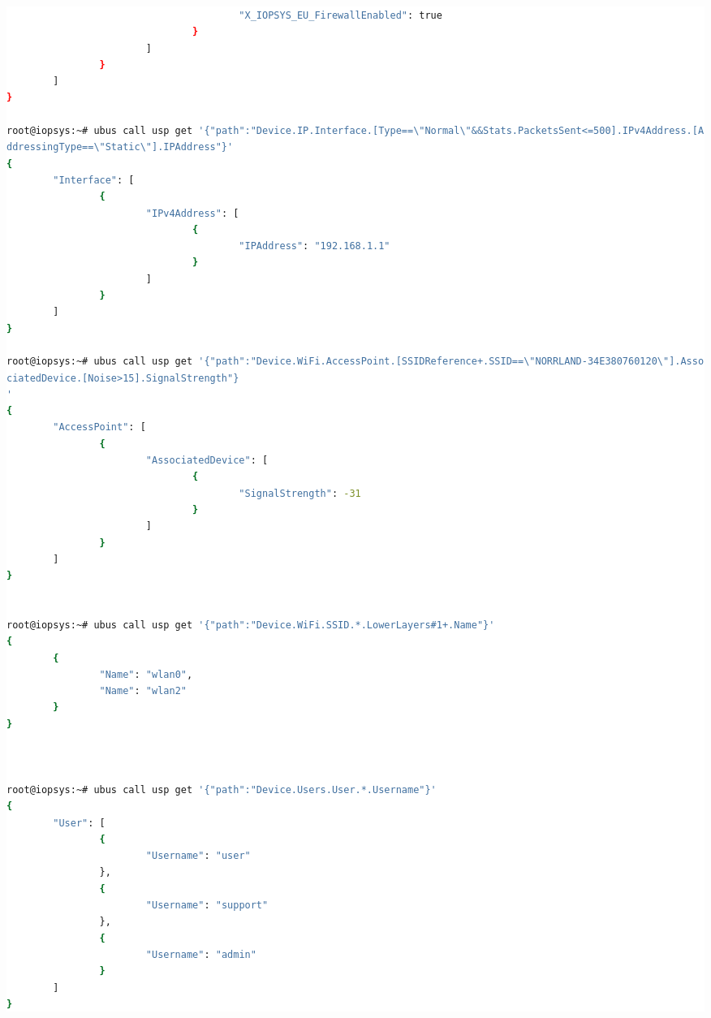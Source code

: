 ````bash
                                        "X_IOPSYS_EU_FirewallEnabled": true
                                }
                        ]
                }
        ]
}

root@iopsys:~# ubus call usp get '{"path":"Device.IP.Interface.[Type==\"Normal\"&&Stats.PacketsSent<=500].IPv4Address.[AddressingType==\"Static\"].IPAddress"}'
{
        "Interface": [
                {
                        "IPv4Address": [
                                {
                                        "IPAddress": "192.168.1.1"
                                }
                        ]
                }
        ]
}

root@iopsys:~# ubus call usp get '{"path":"Device.WiFi.AccessPoint.[SSIDReference+.SSID==\"NORRLAND-34E380760120\"].AssociatedDevice.[Noise>15].SignalStrength"}
'
{
        "AccessPoint": [
                {
                        "AssociatedDevice": [
                                {
                                        "SignalStrength": -31
                                }
                        ]
                }
        ]
}


root@iopsys:~# ubus call usp get '{"path":"Device.WiFi.SSID.*.LowerLayers#1+.Name"}'
{
        {
                "Name": "wlan0",
                "Name": "wlan2"
        }
}



root@iopsys:~# ubus call usp get '{"path":"Device.Users.User.*.Username"}'
{
        "User": [
                {
                        "Username": "user"
                },
                {
                        "Username": "support"
                },
                {
                        "Username": "admin"
                }
        ]
}
````
